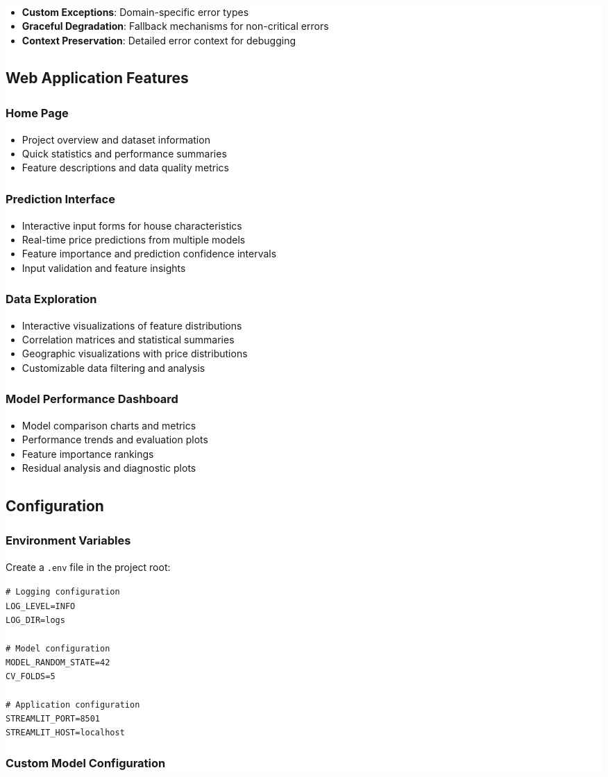- **Custom Exceptions**: Domain-specific error types
- **Graceful Degradation**: Fallback mechanisms for non-critical errors
- **Context Preservation**: Detailed error context for debugging

## Web Application Features

### Home Page
- Project overview and dataset information
- Quick statistics and performance summaries
- Feature descriptions and data quality metrics

### Prediction Interface
- Interactive input forms for house characteristics
- Real-time price predictions from multiple models
- Feature importance and prediction confidence intervals
- Input validation and feature insights

### Data Exploration
- Interactive visualizations of feature distributions
- Correlation matrices and statistical summaries
- Geographic visualizations with price distributions
- Customizable data filtering and analysis

### Model Performance Dashboard
- Model comparison charts and metrics
- Performance trends and evaluation plots
- Feature importance rankings
- Residual analysis and diagnostic plots

## Configuration

### Environment Variables

Create a `.env` file in the project root:

```env
# Logging configuration
LOG_LEVEL=INFO
LOG_DIR=logs

# Model configuration
MODEL_RANDOM_STATE=42
CV_FOLDS=5

# Application configuration
STREAMLIT_PORT=8501
STREAMLIT_HOST=localhost
```

### Custom Model Configuration
